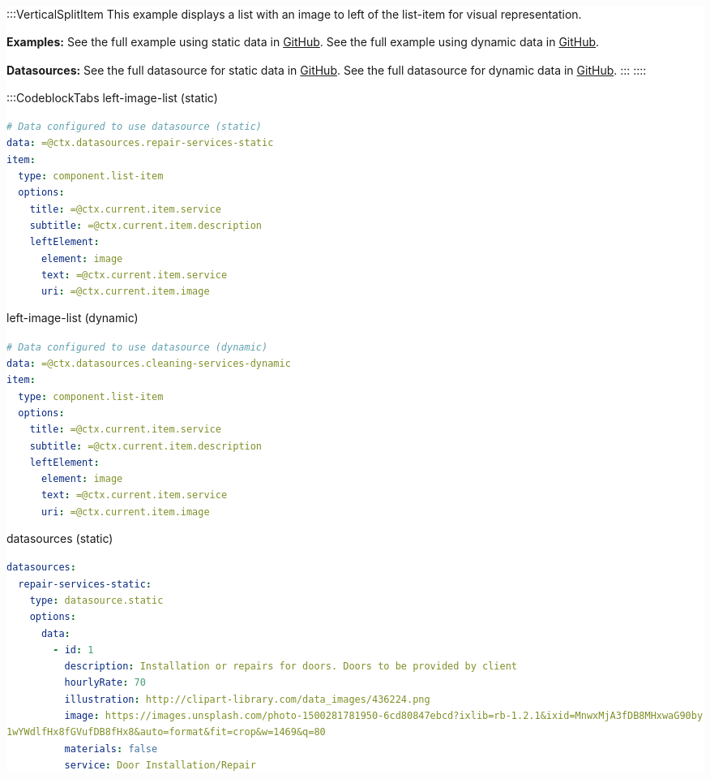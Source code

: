 :::VerticalSplitItem
This example displays a list with an image to left of the list-item for visual representation.

**Examples:**
See the full example using static data in [GitHub](https://github.com/jigx-com/jigx-samples/blob/main/quickstart/jigx-samples/jigs/jigx-components/list-item/static-data/list-with-left-elements/list-with-left-image-sd.jigx).
See the full example using dynamic data in [GitHub](https://github.com/jigx-com/jigx-samples/blob/main/quickstart/jigx-samples/jigs/jigx-components/list-item/dynamic-data/list-with-left-elements/list-with-left-image-dd.jigx).

**Datasources:**
See the full datasource for static data in [GitHub](https://github.com/jigx-com/jigx-samples/blob/main/quickstart/jigx-samples/datasources/services/repair-services-static.jigx).
See the full datasource for dynamic data in [GitHub](https://github.com/jigx-com/jigx-samples/blob/main/quickstart/jigx-samples/datasources/services/cleaning-services-dynamic.jigx).
:::
::::

:::CodeblockTabs
left-image-list (static)

```yaml
# Data configured to use datasource (static) 
data: =@ctx.datasources.repair-services-static
item:
  type: component.list-item
  options:
    title: =@ctx.current.item.service
    subtitle: =@ctx.current.item.description
    leftElement:
      element: image
      text: =@ctx.current.item.service
      uri: =@ctx.current.item.image
```

left-image-list (dynamic)

```yaml
# Data configured to use datasource (dynamic) 
data: =@ctx.datasources.cleaning-services-dynamic
item:
  type: component.list-item
  options:
    title: =@ctx.current.item.service
    subtitle: =@ctx.current.item.description
    leftElement:
      element: image
      text: =@ctx.current.item.service
      uri: =@ctx.current.item.image
```

datasources (static)

```yaml
datasources:
  repair-services-static:
    type: datasource.static
    options:
      data:
        - id: 1
          description: Installation or repairs for doors. Doors to be provided by client
          hourlyRate: 70
          illustration: http://clipart-library.com/data_images/436224.png
          image: https://images.unsplash.com/photo-1500281781950-6cd80847ebcd?ixlib=rb-1.2.1&ixid=MnwxMjA3fDB8MHxwaG90by1wYWdlfHx8fGVufDB8fHx8&auto=format&fit=crop&w=1469&q=80
          materials: false
          service: Door Installation/Repair
```